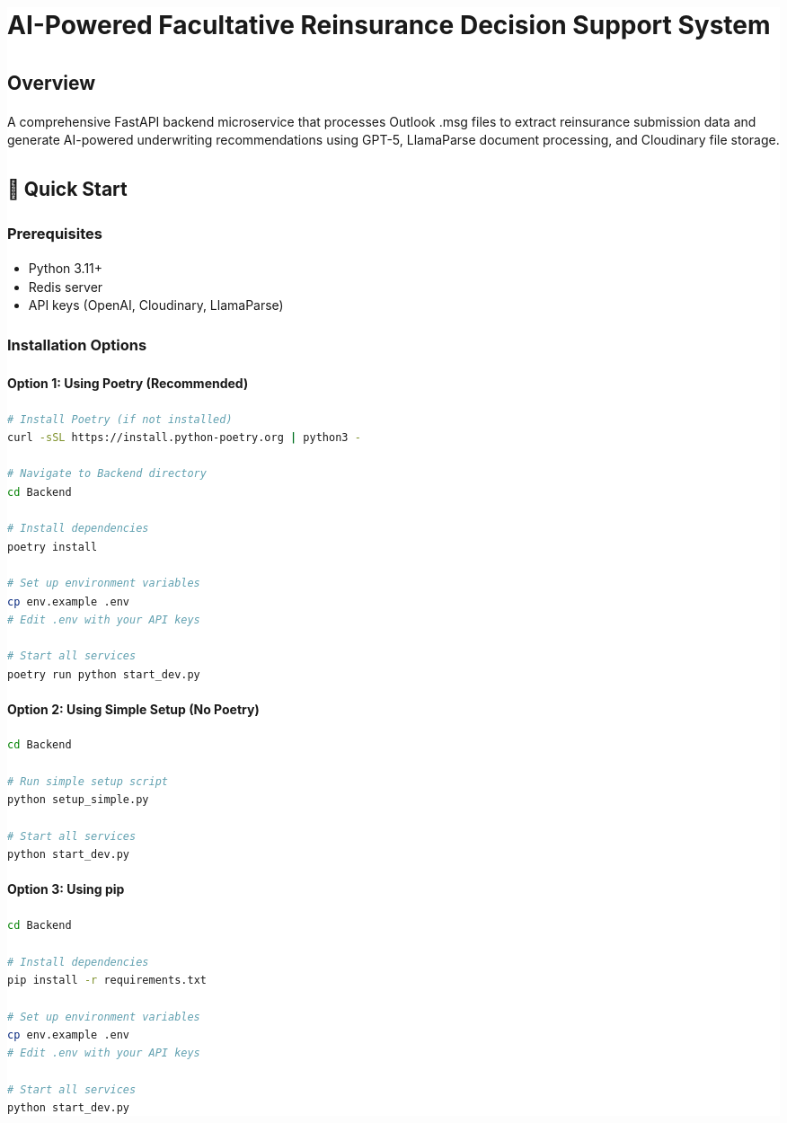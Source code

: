 # AI-Powered Facultative Reinsurance Decision Support System

## Overview
A comprehensive FastAPI backend microservice that processes Outlook .msg files to extract reinsurance submission data and generate AI-powered underwriting recommendations using GPT-5, LlamaParse document processing, and Cloudinary file storage.

## 🚀 Quick Start

### Prerequisites
- Python 3.11+
- Redis server
- API keys (OpenAI, Cloudinary, LlamaParse)

### Installation Options

#### Option 1: Using Poetry (Recommended)
```bash
# Install Poetry (if not installed)
curl -sSL https://install.python-poetry.org | python3 -

# Navigate to Backend directory
cd Backend

# Install dependencies
poetry install

# Set up environment variables
cp env.example .env
# Edit .env with your API keys

# Start all services
poetry run python start_dev.py
```

#### Option 2: Using Simple Setup (No Poetry)
```bash
cd Backend

# Run simple setup script
python setup_simple.py

# Start all services
python start_dev.py
```

#### Option 3: Using pip
```bash
cd Backend

# Install dependencies
pip install -r requirements.txt

# Set up environment variables
cp env.example .env
# Edit .env with your API keys

# Start all services
python start_dev.py
```
